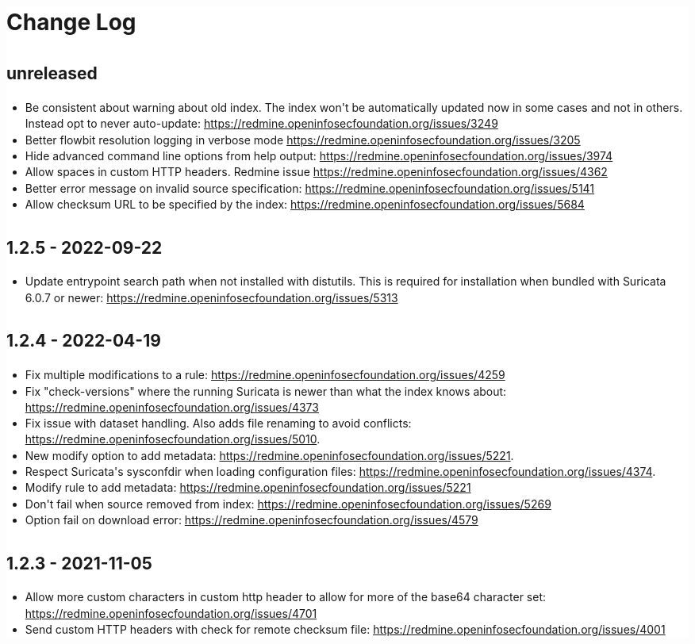 # Change Log

## unreleased
- Be consistent about warning about old index. The index won't be
  automatically updated now in some cases and not in others. Instead
  opt to never auto-update:
  https://redmine.openinfosecfoundation.org/issues/3249
- Better flowbit resolution logging in verbose mode
  https://redmine.openinfosecfoundation.org/issues/3205
- Hide advanced command line options from help output:
  https://redmine.openinfosecfoundation.org/issues/3974
- Allow spaces in custom HTTP headers. Redmine issue
  https://redmine.openinfosecfoundation.org/issues/4362
- Better error message on invalid source specification:
  https://redmine.openinfosecfoundation.org/issues/5141
- Allow checksum URL to be specified by the index:
  https://redmine.openinfosecfoundation.org/issues/5684

## 1.2.5 - 2022-09-22
- Update entrypoint search path when not installed with distutils. This is
  required for installation when bundled with Suricata 6.0.7 or newer:
  https://redmine.openinfosecfoundation.org/issues/5313

## 1.2.4 - 2022-04-19
- Fix multiple modifications to a rule:
  https://redmine.openinfosecfoundation.org/issues/4259
- Fix "check-versions" where the running Suricata is newer than what the index
  knows about: https://redmine.openinfosecfoundation.org/issues/4373
- Fix issue with dataset handling. Also adds file renaming to avoid conflicts:
  https://redmine.openinfosecfoundation.org/issues/5010.
- New modify option to add metadata:
  https://redmine.openinfosecfoundation.org/issues/5221.
- Respect Suricata's sysconfdir when loading configuration files:
  https://redmine.openinfosecfoundation.org/issues/4374.
- Modify rule to add metadata:
  https://redmine.openinfosecfoundation.org/issues/5221
- Don't fail when source removed from index:
  https://redmine.openinfosecfoundation.org/issues/5269
- Option fail on download error:
  https://redmine.openinfosecfoundation.org/issues/4579

## 1.2.3 - 2021-11-05
- Allow more custom characters in custom http header to allow for more
  of the base64 character set:
  https://redmine.openinfosecfoundation.org/issues/4701
- Send custom HTTP headers with check for remote checksum file:
  https://redmine.openinfosecfoundation.org/issues/4001
